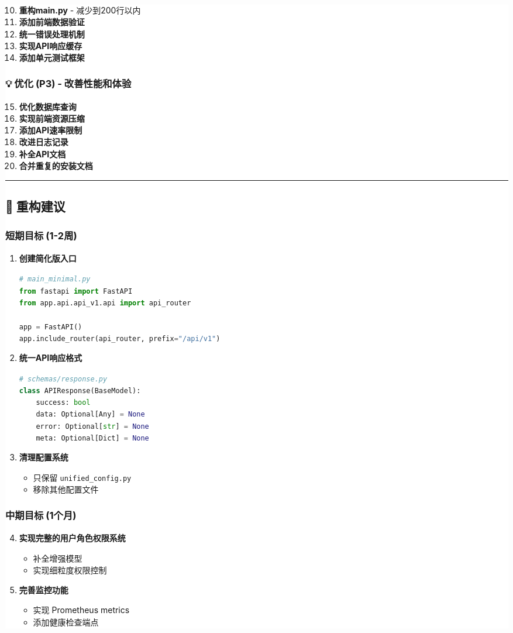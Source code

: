 10. **重构main.py** - 减少到200行以内
11. **添加前端数据验证**
12. **统一错误处理机制**
13. **实现API响应缓存**
14. **添加单元测试框架**

### 💡 优化 (P3) - 改善性能和体验

15. **优化数据库查询**
16. **实现前端资源压缩**
17. **添加API速率限制**
18. **改进日志记录**
19. **补全API文档**
20. **合并重复的安装文档**

---

## 🎯 重构建议

### 短期目标 (1-2周)

1. **创建简化版入口**
   ```python
   # main_minimal.py
   from fastapi import FastAPI
   from app.api.api_v1.api import api_router
   
   app = FastAPI()
   app.include_router(api_router, prefix="/api/v1")
   ```

2. **统一API响应格式**
   ```python
   # schemas/response.py
   class APIResponse(BaseModel):
       success: bool
       data: Optional[Any] = None
       error: Optional[str] = None
       meta: Optional[Dict] = None
   ```

3. **清理配置系统**
   - 只保留 `unified_config.py`
   - 移除其他配置文件

### 中期目标 (1个月)

4. **实现完整的用户角色权限系统**
   - 补全增强模型
   - 实现细粒度权限控制

5. **完善监控功能**
   - 实现 Prometheus metrics
   - 添加健康检查端点
